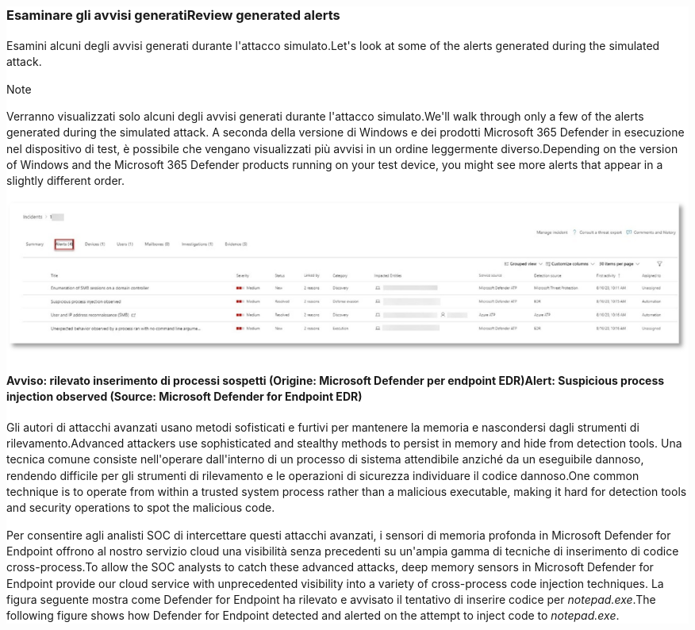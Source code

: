 ### <a name="review-generated-alerts"></a><span data-ttu-id="b4a6c-193">Esaminare gli avvisi generati</span><span class="sxs-lookup"><span data-stu-id="b4a6c-193">Review generated alerts</span></span>

<span data-ttu-id="b4a6c-194">Esamini alcuni degli avvisi generati durante l'attacco simulato.</span><span class="sxs-lookup"><span data-stu-id="b4a6c-194">Let's look at some of the alerts generated during the simulated attack.</span></span>

> [!NOTE]
> <span data-ttu-id="b4a6c-195">Verranno visualizzati solo alcuni degli avvisi generati durante l'attacco simulato.</span><span class="sxs-lookup"><span data-stu-id="b4a6c-195">We'll walk through only a few of the alerts generated during the simulated attack.</span></span> <span data-ttu-id="b4a6c-196">A seconda della versione di Windows e dei prodotti Microsoft 365 Defender in esecuzione nel dispositivo di test, è possibile che vengano visualizzati più avvisi in un ordine leggermente diverso.</span><span class="sxs-lookup"><span data-stu-id="b4a6c-196">Depending on the version of Windows and the Microsoft 365 Defender products running on your test device, you might see more alerts that appear in a slightly different order.</span></span>

![Screenshot degli avvisi generati](../../media/mtp/fig6.png)

#### <a name="alert-suspicious-process-injection-observed-source-microsoft-defender-for-endpoint-edr"></a><span data-ttu-id="b4a6c-198">Avviso: rilevato inserimento di processi sospetti (Origine: Microsoft Defender per endpoint EDR)</span><span class="sxs-lookup"><span data-stu-id="b4a6c-198">Alert: Suspicious process injection observed (Source: Microsoft Defender for Endpoint EDR)</span></span>

<span data-ttu-id="b4a6c-199">Gli autori di attacchi avanzati usano metodi sofisticati e furtivi per mantenere la memoria e nascondersi dagli strumenti di rilevamento.</span><span class="sxs-lookup"><span data-stu-id="b4a6c-199">Advanced attackers use sophisticated and stealthy methods to persist in memory and hide from detection tools.</span></span> <span data-ttu-id="b4a6c-200">Una tecnica comune consiste nell'operare dall'interno di un processo di sistema attendibile anziché da un eseguibile dannoso, rendendo difficile per gli strumenti di rilevamento e le operazioni di sicurezza individuare il codice dannoso.</span><span class="sxs-lookup"><span data-stu-id="b4a6c-200">One common technique is to operate from within a trusted system process rather than a malicious executable, making it hard for detection tools and security operations to spot the malicious code.</span></span>

<span data-ttu-id="b4a6c-201">Per consentire agli analisti SOC di intercettare questi attacchi avanzati, i sensori di memoria profonda in Microsoft Defender for Endpoint offrono al nostro servizio cloud una visibilità senza precedenti su un'ampia gamma di tecniche di inserimento di codice cross-process.</span><span class="sxs-lookup"><span data-stu-id="b4a6c-201">To allow the SOC analysts to catch these advanced attacks, deep memory sensors in Microsoft Defender for Endpoint provide our cloud service with unprecedented visibility into a variety of cross-process code injection techniques.</span></span> <span data-ttu-id="b4a6c-202">La figura seguente mostra come Defender for Endpoint ha rilevato e avvisato il tentativo di inserire codice per <i>notepad.exe</i>.</span><span class="sxs-lookup"><span data-stu-id="b4a6c-202">The following figure shows how Defender for Endpoint detected and alerted on the attempt to inject code to <i>notepad.exe</i>.</span></span>
